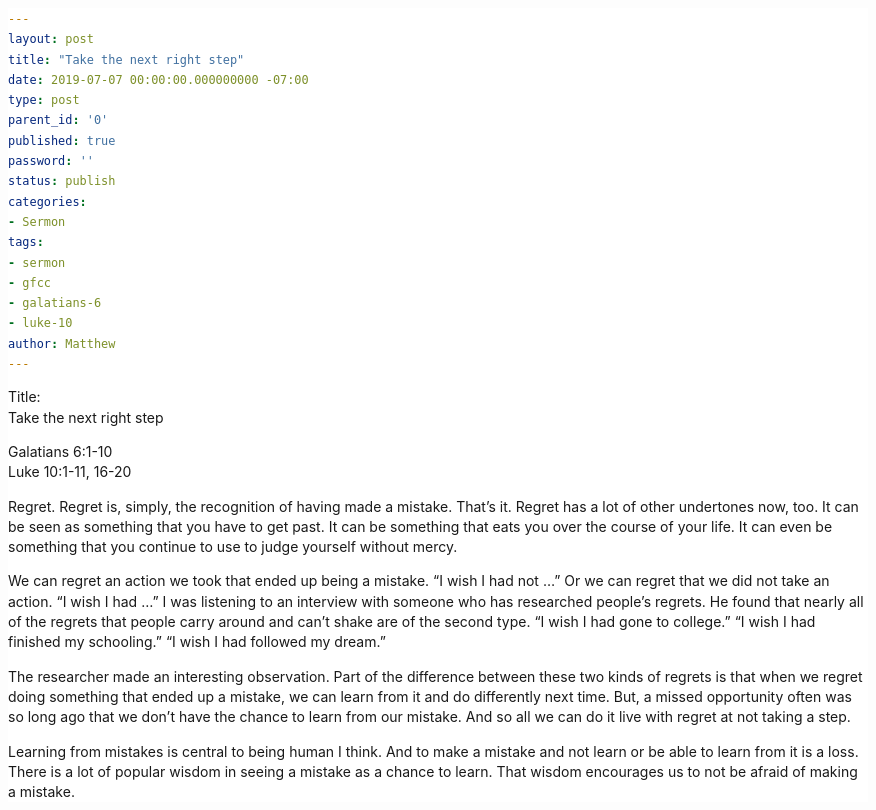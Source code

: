 ```yaml
---
layout: post
title: "Take the next right step"
date: 2019-07-07 00:00:00.000000000 -07:00
type: post
parent_id: '0'
published: true
password: ''
status: publish
categories:
- Sermon
tags:
- sermon
- gfcc
- galatians-6
- luke-10
author: Matthew
---
```

Title:  
Take the next right step

Galatians 6:1-10  
Luke 10:1-11, 16-20

<audio controls>
  <source src="http://docs.google.com/uc?export=open&id=1rRvgMH8GBHP-ZiqC0Oraej9kYKTfTy_j" type="audio/mpeg">
  
  <p>Your browser does not support HTML5 audio, but you can still 
     <a href="https://drive.google.com/uc?authuser=0&id=1rRvgMH8GBHP-ZiqC0Oraej9kYKTfTy_j&export=download">download the recording</a>.</p>
</audio>

Regret. Regret is, simply, the recognition of having made a mistake. That’s it. Regret has a lot of other undertones now, too. It can be seen as something that you have to get past. It can be something that eats you over the course of your life. It can even be something that you continue to use to judge yourself without mercy. 

We can regret an action we took that ended up being a mistake. “I wish I had not …” Or we can regret that we did not take an action. “I wish I had …” I was listening to an interview with someone who has researched people’s regrets. He found that nearly all of the regrets that people carry around and can’t shake are of the second type. “I wish I had gone to college.” “I wish I had finished my schooling.” “I wish I had followed my dream.” 

The researcher made an interesting observation. Part of the difference between these two kinds of regrets is that when we regret doing something that ended up a mistake, we can learn from it and do differently next time. But, a missed opportunity often was so long ago that we don’t have the chance to learn from our mistake. And so all we can do it live with regret at not taking a step.

Learning from mistakes is central to being human I think. And to make a mistake and not learn or be able to learn from it is a loss. There is a lot of popular wisdom in seeing a mistake as a chance to learn. That wisdom encourages us to not be afraid of making a mistake.
